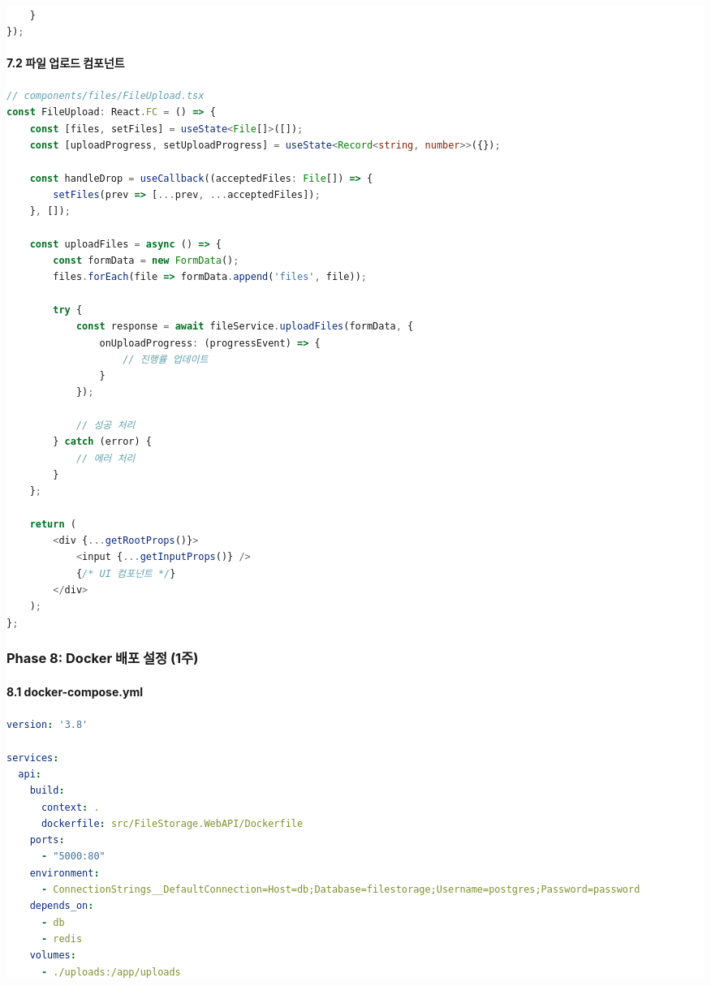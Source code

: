 ```typescript
    }
});
```

#### 7.2 파일 업로드 컴포넌트

```typescript
// components/files/FileUpload.tsx
const FileUpload: React.FC = () => {
    const [files, setFiles] = useState<File[]>([]);
    const [uploadProgress, setUploadProgress] = useState<Record<string, number>>({});
  
    const handleDrop = useCallback((acceptedFiles: File[]) => {
        setFiles(prev => [...prev, ...acceptedFiles]);
    }, []);
  
    const uploadFiles = async () => {
        const formData = new FormData();
        files.forEach(file => formData.append('files', file));
    
        try {
            const response = await fileService.uploadFiles(formData, {
                onUploadProgress: (progressEvent) => {
                    // 진행률 업데이트
                }
            });
        
            // 성공 처리
        } catch (error) {
            // 에러 처리
        }
    };
  
    return (
        <div {...getRootProps()}>
            <input {...getInputProps()} />
            {/* UI 컴포넌트 */}
        </div>
    );
};
```

### Phase 8: Docker 배포 설정 (1주)

#### 8.1 docker-compose.yml

```yaml
version: '3.8'

services:
  api:
    build:
      context: .
      dockerfile: src/FileStorage.WebAPI/Dockerfile
    ports:
      - "5000:80"
    environment:
      - ConnectionStrings__DefaultConnection=Host=db;Database=filestorage;Username=postgres;Password=password
    depends_on:
      - db
      - redis
    volumes:
      - ./uploads:/app/uploads
```